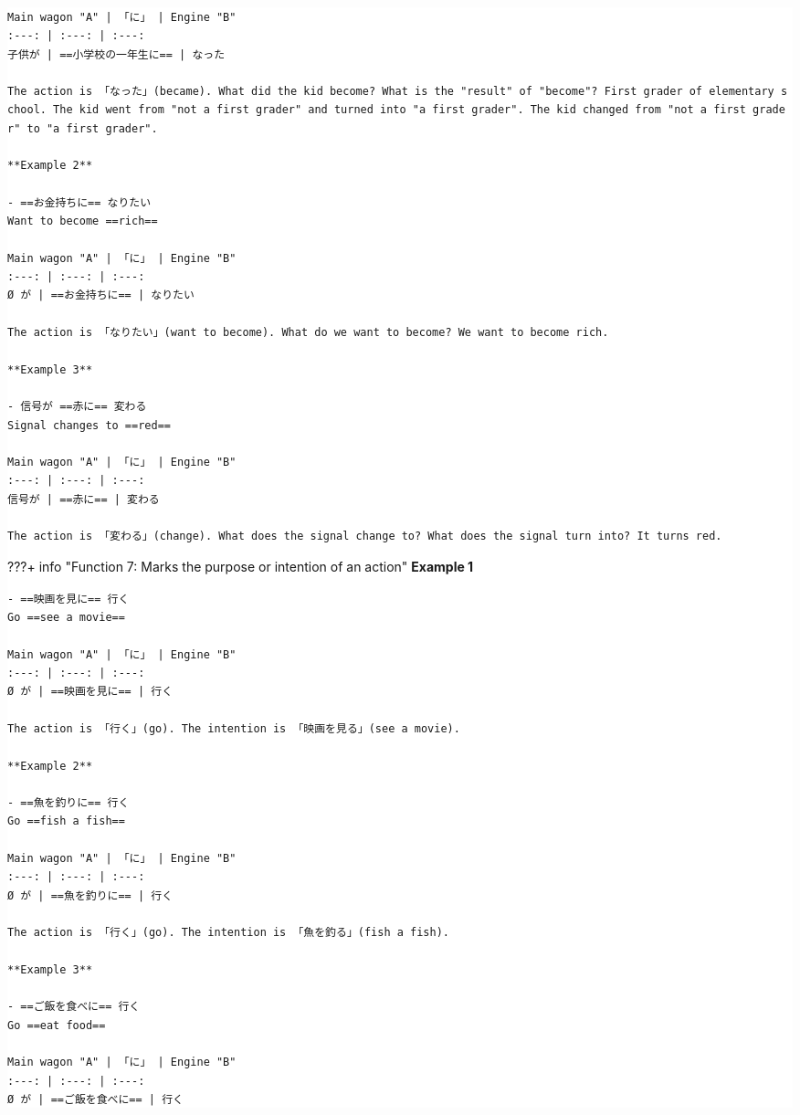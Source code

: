     Main wagon "A" | 「に」 | Engine "B"
    :---: | :---: | :---:
    子供が | ==小学校の一年生に== | なった

    The action is 「なった」(became). What did the kid become? What is the "result" of "become"? First grader of elementary school. The kid went from "not a first grader" and turned into "a first grader". The kid changed from "not a first grader" to "a first grader".

    **Example 2**

    - ==お金持ちに== なりたい  
    Want to become ==rich==

    Main wagon "A" | 「に」 | Engine "B"
    :---: | :---: | :---:
    Ø が | ==お金持ちに== | なりたい

    The action is 「なりたい」(want to become). What do we want to become? We want to become rich.

    **Example 3**

    - 信号が ==赤に== 変わる  
    Signal changes to ==red==

    Main wagon "A" | 「に」 | Engine "B"
    :---: | :---: | :---:
    信号が | ==赤に== | 変わる

    The action is 「変わる」(change). What does the signal change to? What does the signal turn into? It turns red.

???+ info "Function 7: Marks the purpose or intention of an action"
    **Example 1**

    - ==映画を見に== 行く  
    Go ==see a movie==

    Main wagon "A" | 「に」 | Engine "B"
    :---: | :---: | :---:
    Ø が | ==映画を見に== | 行く

    The action is 「行く」(go). The intention is 「映画を見る」(see a movie).

    **Example 2**

    - ==魚を釣りに== 行く  
    Go ==fish a fish==

    Main wagon "A" | 「に」 | Engine "B"
    :---: | :---: | :---:
    Ø が | ==魚を釣りに== | 行く

    The action is 「行く」(go). The intention is 「魚を釣る」(fish a fish).

    **Example 3**

    - ==ご飯を食べに== 行く  
    Go ==eat food==

    Main wagon "A" | 「に」 | Engine "B"
    :---: | :---: | :---:
    Ø が | ==ご飯を食べに== | 行く

